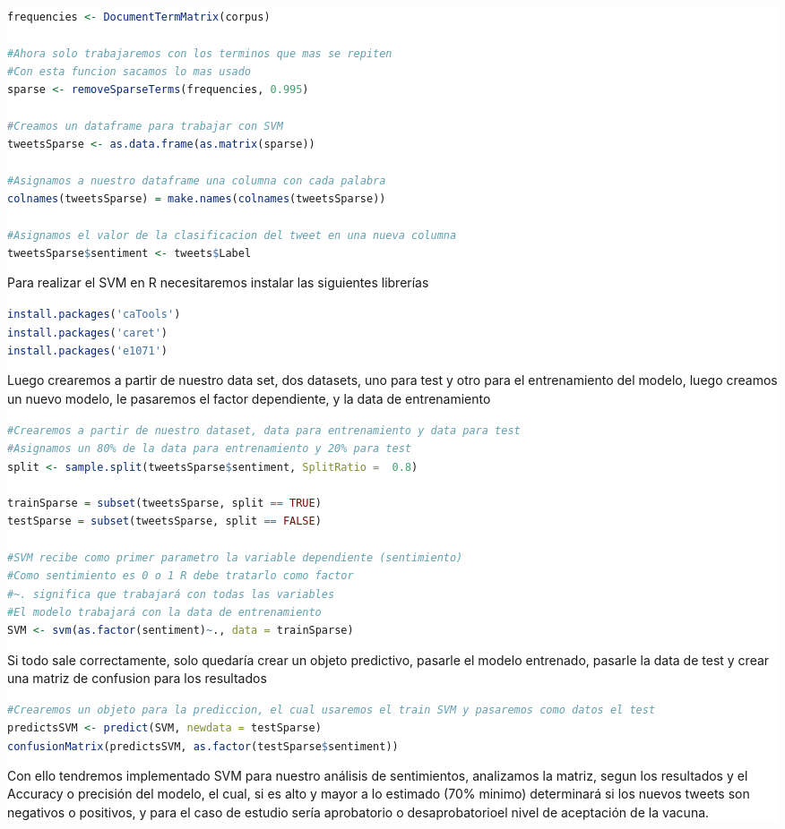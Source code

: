 ```r
frequencies <- DocumentTermMatrix(corpus)

#Ahora solo trabajaremos con los terminos que mas se repiten
#Con esta funcion sacamos lo mas usado
sparse <- removeSparseTerms(frequencies, 0.995)

#Creamos un dataframe para trabajar con SVM
tweetsSparse <- as.data.frame(as.matrix(sparse))

#Asignamos a nuestro dataframe una columna con cada palabra
colnames(tweetsSparse) = make.names(colnames(tweetsSparse))

#Asignamos el valor de la clasificacion del tweet en una nueva columna
tweetsSparse$sentiment <- tweets$Label
```

Para realizar el SVM en R necesitaremos instalar las siguientes librerías

```r
install.packages('caTools')
install.packages('caret')
install.packages('e1071')
```
Luego crearemos a partir de nuestro data set, dos datasets, uno para test y otro para el entrenamiento del modelo, luego creamos un nuevo modelo, le pasaremos el factor dependiente, y la data de entrenamiento

```r
#Crearemos a partir de nuestro dataset, data para entrenamiento y data para test
#Asignamos un 80% de la data para entrenamiento y 20% para test
split <- sample.split(tweetsSparse$sentiment, SplitRatio =  0.8)

trainSparse = subset(tweetsSparse, split == TRUE)
testSparse = subset(tweetsSparse, split == FALSE)

#SVM recibe como primer parametro la variable dependiente (sentimiento)
#Como sentimiento es 0 o 1 R debe tratarlo como factor
#~. significa que trabajará con todas las variables
#El modelo trabajará con la data de entrenamiento
SVM <- svm(as.factor(sentiment)~., data = trainSparse)
```

Si todo sale correctamente, solo quedaría crear un objeto predictivo, pasarle el modelo entrenado, pasarle la data de test y crear una matriz de confusion para los resultados

```r
#Crearemos un objeto para la prediccion, el cual usaremos el train SVM y pasaremos como datos el test
predictsSVM <- predict(SVM, newdata = testSparse)
confusionMatrix(predictsSVM, as.factor(testSparse$sentiment))
```
Con ello tendremos implementado SVM para nuestro análisis de sentimientos, analizamos la matriz, segun los resultados y el Accuracy o precisión del modelo, el cual, si es alto y mayor a lo estimado (70% minimo) determinará si los nuevos tweets son negativos o positivos, y para el caso de estudio sería aprobatorio o desaprobatorioel nivel de aceptación de la vacuna.
